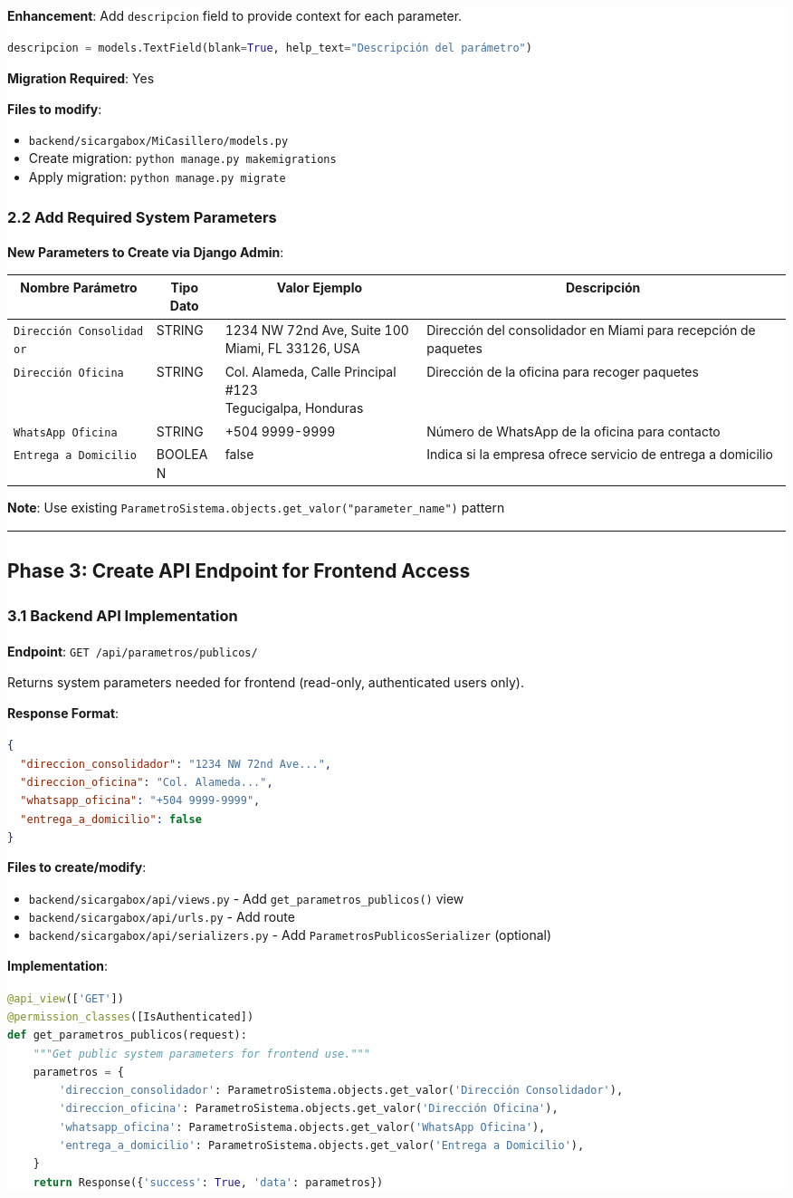 **Enhancement**:
Add `descripcion` field to provide context for each parameter.

```python
descripcion = models.TextField(blank=True, help_text="Descripción del parámetro")
```

**Migration Required**: Yes

**Files to modify**:
- `backend/sicargabox/MiCasillero/models.py`
- Create migration: `python manage.py makemigrations`
- Apply migration: `python manage.py migrate`

### 2.2 Add Required System Parameters

**New Parameters to Create via Django Admin**:

| Nombre Parámetro | Tipo Dato | Valor Ejemplo | Descripción |
|------------------|-----------|---------------|-------------|
| `Dirección Consolidador` | STRING | 1234 NW 72nd Ave, Suite 100<br>Miami, FL 33126, USA | Dirección del consolidador en Miami para recepción de paquetes |
| `Dirección Oficina` | STRING | Col. Alameda, Calle Principal #123<br>Tegucigalpa, Honduras | Dirección de la oficina para recoger paquetes |
| `WhatsApp Oficina` | STRING | +504 9999-9999 | Número de WhatsApp de la oficina para contacto |
| `Entrega a Domicilio` | BOOLEAN | false | Indica si la empresa ofrece servicio de entrega a domicilio |

**Note**: Use existing `ParametroSistema.objects.get_valor("parameter_name")` pattern

---

## Phase 3: Create API Endpoint for Frontend Access

### 3.1 Backend API Implementation

**Endpoint**: `GET /api/parametros/publicos/`

Returns system parameters needed for frontend (read-only, authenticated users only).

**Response Format**:
```json
{
  "direccion_consolidador": "1234 NW 72nd Ave...",
  "direccion_oficina": "Col. Alameda...",
  "whatsapp_oficina": "+504 9999-9999",
  "entrega_a_domicilio": false
}
```

**Files to create/modify**:
- `backend/sicargabox/api/views.py` - Add `get_parametros_publicos()` view
- `backend/sicargabox/api/urls.py` - Add route
- `backend/sicargabox/api/serializers.py` - Add `ParametrosPublicosSerializer` (optional)

**Implementation**:
```python
@api_view(['GET'])
@permission_classes([IsAuthenticated])
def get_parametros_publicos(request):
    """Get public system parameters for frontend use."""
    parametros = {
        'direccion_consolidador': ParametroSistema.objects.get_valor('Dirección Consolidador'),
        'direccion_oficina': ParametroSistema.objects.get_valor('Dirección Oficina'),
        'whatsapp_oficina': ParametroSistema.objects.get_valor('WhatsApp Oficina'),
        'entrega_a_domicilio': ParametroSistema.objects.get_valor('Entrega a Domicilio'),
    }
    return Response({'success': True, 'data': parametros})
```

